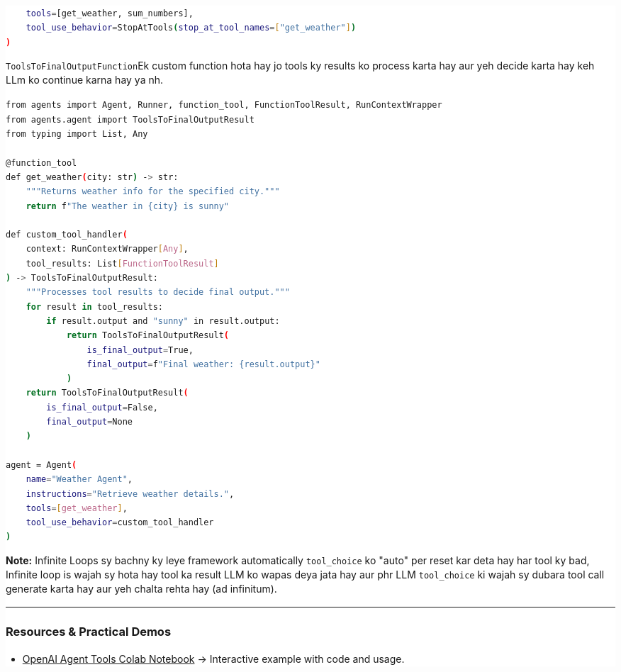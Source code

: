 ```bash
    tools=[get_weather, sum_numbers],
    tool_use_behavior=StopAtTools(stop_at_tool_names=["get_weather"])
)
```

`ToolsToFinalOutputFunction`Ek custom function hota hay jo tools ky results ko process karta hay aur yeh decide karta hay keh LLm ko continue karna hay ya nh.

```bash
from agents import Agent, Runner, function_tool, FunctionToolResult, RunContextWrapper
from agents.agent import ToolsToFinalOutputResult
from typing import List, Any

@function_tool
def get_weather(city: str) -> str:
    """Returns weather info for the specified city."""
    return f"The weather in {city} is sunny"

def custom_tool_handler(
    context: RunContextWrapper[Any],
    tool_results: List[FunctionToolResult]
) -> ToolsToFinalOutputResult:
    """Processes tool results to decide final output."""
    for result in tool_results:
        if result.output and "sunny" in result.output:
            return ToolsToFinalOutputResult(
                is_final_output=True,
                final_output=f"Final weather: {result.output}"
            )
    return ToolsToFinalOutputResult(
        is_final_output=False,
        final_output=None
    )

agent = Agent(
    name="Weather Agent",
    instructions="Retrieve weather details.",
    tools=[get_weather],
    tool_use_behavior=custom_tool_handler
)
```

**Note:** Infinite Loops sy bachny ky leye framework automatically `tool_choice` ko "auto" per reset kar deta hay har tool ky bad, Infinite loop is wajah sy  hota hay tool ka result LLM ko wapas deya jata hay aur phr LLM `tool_choice` ki wajah sy dubara tool call generate karta hay aur yeh chalta rehta hay (ad infinitum).


---

### Resources & Practical Demos

- [OpenAI Agent Tools Colab Notebook](https://colab.research.google.com/drive/1JdnrvEEsK2pAIE6jmB5RAOXM6iunr15j?usp=sharing) → Interactive example with code and usage.
